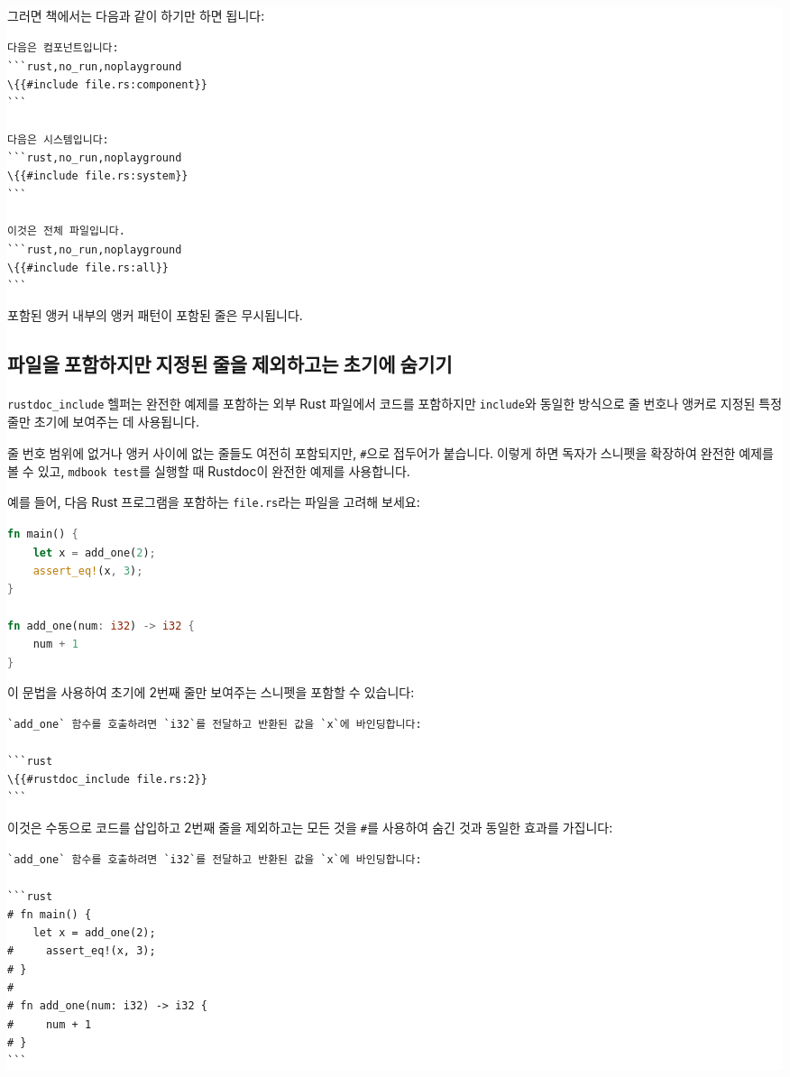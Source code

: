 그러면 책에서는 다음과 같이 하기만 하면 됩니다:
````hbs
다음은 컴포넌트입니다:
```rust,no_run,noplayground
\{{#include file.rs:component}}
```

다음은 시스템입니다:
```rust,no_run,noplayground
\{{#include file.rs:system}}
```

이것은 전체 파일입니다.
```rust,no_run,noplayground
\{{#include file.rs:all}}
```
````

포함된 앵커 내부의 앵커 패턴이 포함된 줄은 무시됩니다.

## 파일을 포함하지만 지정된 줄을 제외하고는 초기에 숨기기

`rustdoc_include` 헬퍼는 완전한 예제를 포함하는 외부 Rust 파일에서 코드를
포함하지만 `include`와 동일한 방식으로 줄 번호나 앵커로 지정된 특정 줄만
초기에 보여주는 데 사용됩니다.

줄 번호 범위에 없거나 앵커 사이에 없는 줄들도 여전히 포함되지만,
`#`으로 접두어가 붙습니다. 이렇게 하면 독자가 스니펫을 확장하여 완전한 예제를 볼 수 있고,
`mdbook test`를 실행할 때 Rustdoc이 완전한 예제를 사용합니다.

예를 들어, 다음 Rust 프로그램을 포함하는 `file.rs`라는 파일을 고려해 보세요:

```rust
fn main() {
    let x = add_one(2);
    assert_eq!(x, 3);
}

fn add_one(num: i32) -> i32 {
    num + 1
}
```

이 문법을 사용하여 초기에 2번째 줄만 보여주는 스니펫을 포함할 수 있습니다:

````hbs
`add_one` 함수를 호출하려면 `i32`를 전달하고 반환된 값을 `x`에 바인딩합니다:

```rust
\{{#rustdoc_include file.rs:2}}
```
````

이것은 수동으로 코드를 삽입하고 2번째 줄을 제외하고는 모든 것을
`#`를 사용하여 숨긴 것과 동일한 효과를 가집니다:

````hbs
`add_one` 함수를 호출하려면 `i32`를 전달하고 반환된 값을 `x`에 바인딩합니다:

```rust
# fn main() {
    let x = add_one(2);
#     assert_eq!(x, 3);
# }
#
# fn add_one(num: i32) -> i32 {
#     num + 1
# }
```
````
